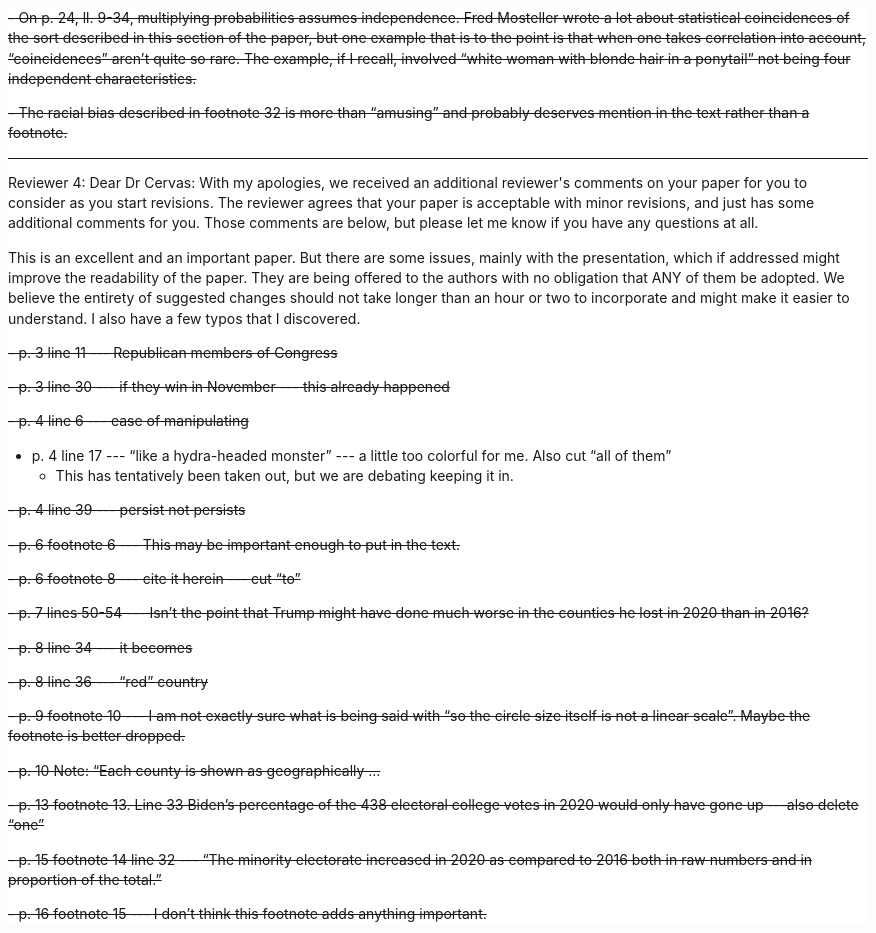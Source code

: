 ~~- On p. 24, ll. 9-34, multiplying probabilities assumes independence.  Fred Mosteller wrote a lot about statistical coincidences of the sort described in this section of the paper, but one example that is to the point is that when one takes correlation into account, “coincidences” aren’t quite so rare.  The example, if I recall, involved “white woman with blonde hair in a ponytail” not being four independent characteristics.~~

~~- The racial bias described in footnote 32 is more than “amusing” and probably deserves mention in the text rather than a footnote.~~

---

Reviewer 4:
Dear Dr Cervas:
With my apologies, we received an additional reviewer's comments on your paper for you to consider as you start revisions. The reviewer agrees that your paper is acceptable with minor revisions, and just has some additional comments for you. Those comments are below, but please let me know if you have any questions at all.

This is an excellent and an important paper. But there are some issues, mainly with the presentation, which if addressed might improve the readability of the paper. They are being offered to the authors with no obligation that ANY of them be adopted. We believe the entirety of suggested changes should not take longer than an hour or two to incorporate and might make it easier to understand. I also have a few typos that I discovered.


~~- p. 3 line 11 --- Republican members of Congress~~

~~- p. 3 line 30 --- if they win in November --- this already happened~~

~~- p. 4 line 6 --- ease of manipulating~~

- p. 4 line 17 --- “like a hydra-headed monster” --- a little too colorful for me. Also cut “all of them”
     + This has tentatively been taken out, but we are debating keeping it in.

~~- p. 4 line 39 --- persist not persists~~

~~- p. 6 footnote 6 --- This may be important enough to put in the text.~~

~~- p. 6 footnote 8 --- cite it herein --- cut “to”~~

~~- p. 7 lines 50-54 --- Isn’t the point that Trump might have done much worse in the counties he lost in 2020 than in 2016?~~

~~- p. 8 line 34 --- it becomes~~

~~- p. 8 line 36 --- “red” country~~

~~- p. 9 footnote 10 --- I am not exactly sure what is being said with “so the circle size itself is not a linear scale”. Maybe the footnote is better dropped.~~

~~- p. 10 Note: “Each county is shown as geographically ...~~

~~- p. 13 footnote 13. Line 33 Biden’s percentage of the 438 electoral college votes in 2020 would only have gone up ---also delete “one”~~

~~- p. 15 footnote 14 line 32 --- “The minority electorate increased in 2020 as compared to 2016 both in raw numbers and in proportion of the total.”~~

~~- p. 16 footnote 15 --- I don’t think this footnote adds anything important.~~
